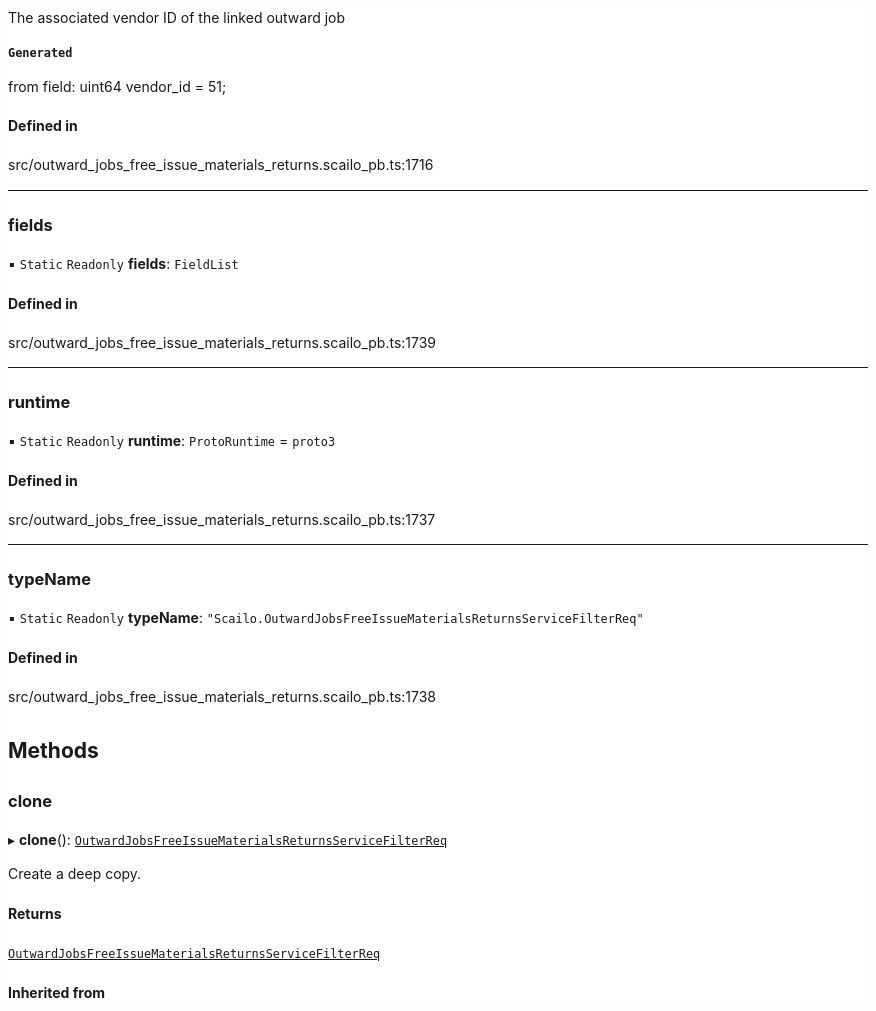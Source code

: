 The associated vendor ID of the linked outward job

**`Generated`**

from field: uint64 vendor_id = 51;

#### Defined in

src/outward_jobs_free_issue_materials_returns.scailo_pb.ts:1716

___

### fields

▪ `Static` `Readonly` **fields**: `FieldList`

#### Defined in

src/outward_jobs_free_issue_materials_returns.scailo_pb.ts:1739

___

### runtime

▪ `Static` `Readonly` **runtime**: `ProtoRuntime` = `proto3`

#### Defined in

src/outward_jobs_free_issue_materials_returns.scailo_pb.ts:1737

___

### typeName

▪ `Static` `Readonly` **typeName**: ``"Scailo.OutwardJobsFreeIssueMaterialsReturnsServiceFilterReq"``

#### Defined in

src/outward_jobs_free_issue_materials_returns.scailo_pb.ts:1738

## Methods

### clone

▸ **clone**(): [`OutwardJobsFreeIssueMaterialsReturnsServiceFilterReq`](OutwardJobsFreeIssueMaterialsReturnsServiceFilterReq.md)

Create a deep copy.

#### Returns

[`OutwardJobsFreeIssueMaterialsReturnsServiceFilterReq`](OutwardJobsFreeIssueMaterialsReturnsServiceFilterReq.md)

#### Inherited from
